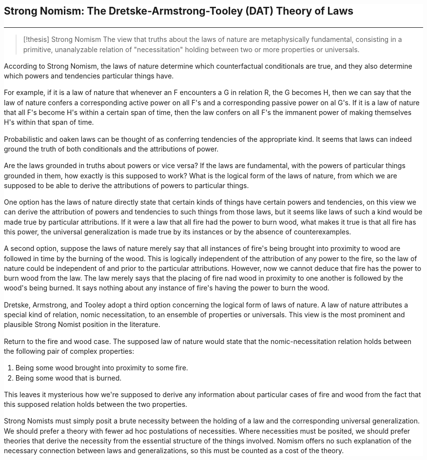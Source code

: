 ## Strong Nomism: The Dretske-Armstrong-Tooley (DAT)  Theory of Laws
---
>[!thesis] Strong Nomism
>The view that truths about the laws of nature are metaphysically fundamental, consisting in a primitive, unanalyzable relation of "necessitation" holding between two or more properties or universals.

According to Strong Nomism, the laws of nature determine which counterfactual conditionals are true, and they also determine which powers and tendencies particular things have. 

For example, if it is a law of nature that whenever an F encounters a G in relation R, the G becomes H, then we can say that the law of nature confers a corresponding active power on all F's and a corresponding passive power on al G's. If it is a law of nature that all F's become H's within a certain span of time, then the law confers on all F's the immanent power of making themselves H's within that span of time.

Probabilistic and oaken laws can be thought of as conferring tendencies of the appropriate kind. It seems that laws can indeed ground the truth of both conditionals and the attributions of power.

Are the laws grounded in truths about powers or vice versa? If the laws are fundamental, with the powers of particular things grounded in them, how exactly is this supposed to work? What is the logical form of the laws of nature, from which we are supposed to be able to derive the attributions of powers to particular things.

One option has the laws of nature directly state that certain kinds of things have certain powers and tendencies, on this view we can derive the attribution of powers and tendencies to such things from those laws, but it seems like laws of such a kind would be made true by particular attributions. If it were a law that all fire had the power to burn wood, what makes it true is that all fire has this power, the universal generalization is made true by its instances or by the absence of counterexamples.

A second option, suppose the laws of nature merely say that all instances of fire's being brought into proximity to wood are followed in time by the burning of the wood. This is logically independent of the attribution of any power to the fire, so the law of nature could be independent of and prior to the particular attributions. However, now we cannot deduce that fire has the power to burn wood from the law. The law merely says that the placing of fire nad wood in proximity to one another is followed by the wood's being burned. It says nothing about any instance of fire's having the power to burn the wood.

Dretske, Armstrong, and Tooley adopt a third option concerning the logical form of laws of nature. A law of nature attributes a special kind of relation, nomic necessitation, to an ensemble of properties or universals. This view is the most prominent and plausible Strong Nomist position in the literature.

Return to the fire and wood case. The supposed law of nature would state that the nomic-necessitation relation holds between the following pair of complex properties:
1. Being some wood brought into proximity to some fire.
2. Being some wood that is burned.

This leaves it mysterious how we're supposed to derive any information about particular cases of fire and wood from the fact that this supposed relation holds between the two properties.

Strong Nomists must simply posit a brute necessity between the holding of a law and the corresponding universal generalization. We should prefer a theory with fewer ad hoc postulations of necessities. Where necessities must be posited, we should prefer theories that derive the necessity from the essential structure of the things involved. Nomism offers no such explanation of the necessary connection between laws and generalizations, so this must be counted as a cost of the theory.
